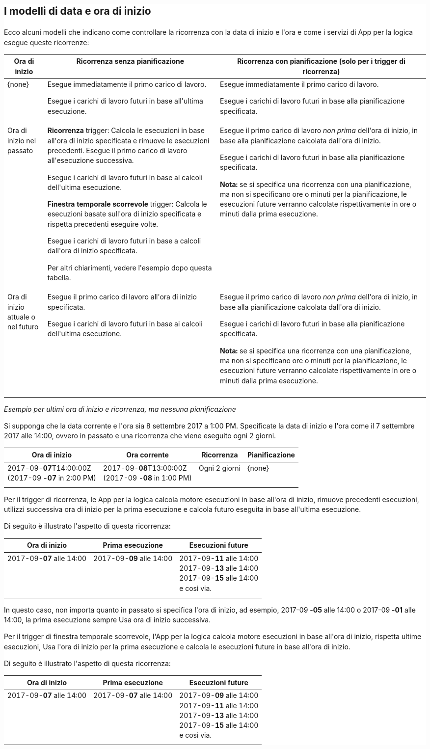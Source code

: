 ## <a name="patterns-for-start-date-and-time"></a>I modelli di data e ora di inizio

<a name="start-time"></a>

Ecco alcuni modelli che indicano come controllare la ricorrenza con la data di inizio e l'ora e come i servizi di App per la logica esegue queste ricorrenze:

| Ora di inizio | Ricorrenza senza pianificazione | Ricorrenza con pianificazione (solo per i trigger di ricorrenza) |
|------------|-----------------------------|----------------------------------------------------|
| {none} | Esegue immediatamente il primo carico di lavoro. <p>Esegue i carichi di lavoro futuri in base all'ultima esecuzione. | Esegue immediatamente il primo carico di lavoro. <p>Esegue i carichi di lavoro futuri in base alla pianificazione specificata. |
| Ora di inizio nel passato | **Ricorrenza** trigger: Calcola le esecuzioni in base all'ora di inizio specificata e rimuove le esecuzioni precedenti. Esegue il primo carico di lavoro all'esecuzione successiva. <p>Esegue i carichi di lavoro futuri in base ai calcoli dell'ultima esecuzione. <p><p>**Finestra temporale scorrevole** trigger: Calcola le esecuzioni basate sull'ora di inizio specificata e rispetta precedenti eseguire volte. <p>Esegue i carichi di lavoro futuri in base a calcoli dall'ora di inizio specificata. <p><p>Per altri chiarimenti, vedere l'esempio dopo questa tabella. | Esegue il primo carico di lavoro *non prima* dell'ora di inizio, in base alla pianificazione calcolata dall'ora di inizio. <p>Esegue i carichi di lavoro futuri in base alla pianificazione specificata. <p>**Nota:** se si specifica una ricorrenza con una pianificazione, ma non si specificano ore o minuti per la pianificazione, le esecuzioni future verranno calcolate rispettivamente in ore o minuti dalla prima esecuzione. |
| Ora di inizio attuale o nel futuro | Esegue il primo carico di lavoro all'ora di inizio specificata. <p>Esegue i carichi di lavoro futuri in base ai calcoli dell'ultima esecuzione. | Esegue il primo carico di lavoro *non prima* dell'ora di inizio, in base alla pianificazione calcolata dall'ora di inizio. <p>Esegue i carichi di lavoro futuri in base alla pianificazione specificata. <p>**Nota:** se si specifica una ricorrenza con una pianificazione, ma non si specificano ore o minuti per la pianificazione, le esecuzioni future verranno calcolate rispettivamente in ore o minuti dalla prima esecuzione. |
||||

*Esempio per ultimi ora di inizio e ricorrenza, ma nessuna pianificazione*

Si supponga che la data corrente e l'ora sia 8 settembre 2017 a 1:00 PM. Specificate la data di inizio e l'ora come il 7 settembre 2017 alle 14:00, ovvero in passato e una ricorrenza che viene eseguito ogni 2 giorni.

| Ora di inizio | Ora corrente | Ricorrenza | Pianificazione |
|------------|--------------|------------|----------|
| 2017-09-**07**T14:00:00Z <br>(2017-09 -**07** in 2:00 PM) | 2017-09-**08**T13:00:00Z <br>(2017-09 -**08** in 1:00 PM) | Ogni 2 giorni | {none} |
|||||

Per il trigger di ricorrenza, le App per la logica calcola motore esecuzioni in base all'ora di inizio, rimuove precedenti esecuzioni, utilizzi successiva ora di inizio per la prima esecuzione e calcola futuro eseguita in base all'ultima esecuzione.

Di seguito è illustrato l'aspetto di questa ricorrenza:

| Ora di inizio | Prima esecuzione | Esecuzioni future |
|------------|----------------|------------------|
| 2017-09-**07** alle 14:00 | 2017-09-**09** alle 14:00 | 2017-09-**11** alle 14:00 </br>2017-09-**13** alle 14:00 </br>2017-09-**15** alle 14:00 </br>e così via. |
||||

In questo caso, non importa quanto in passato si specifica l'ora di inizio, ad esempio, 2017-09 -**05** alle 14:00 o 2017-09 -**01** alle 14:00, la prima esecuzione sempre Usa ora di inizio successiva.

Per il trigger di finestra temporale scorrevole, l'App per la logica calcola motore esecuzioni in base all'ora di inizio, rispetta ultime esecuzioni, Usa l'ora di inizio per la prima esecuzione e calcola le esecuzioni future in base all'ora di inizio.

Di seguito è illustrato l'aspetto di questa ricorrenza:

| Ora di inizio | Prima esecuzione | Esecuzioni future |
|------------|----------------|------------------|
| 2017-09-**07** alle 14:00 | 2017-09-**07** alle 14:00 | 2017-09-**09** alle 14:00 </br>2017-09-**11** alle 14:00 </br>2017-09-**13** alle 14:00 </br>2017-09-**15** alle 14:00 </br>e così via. |
||||

